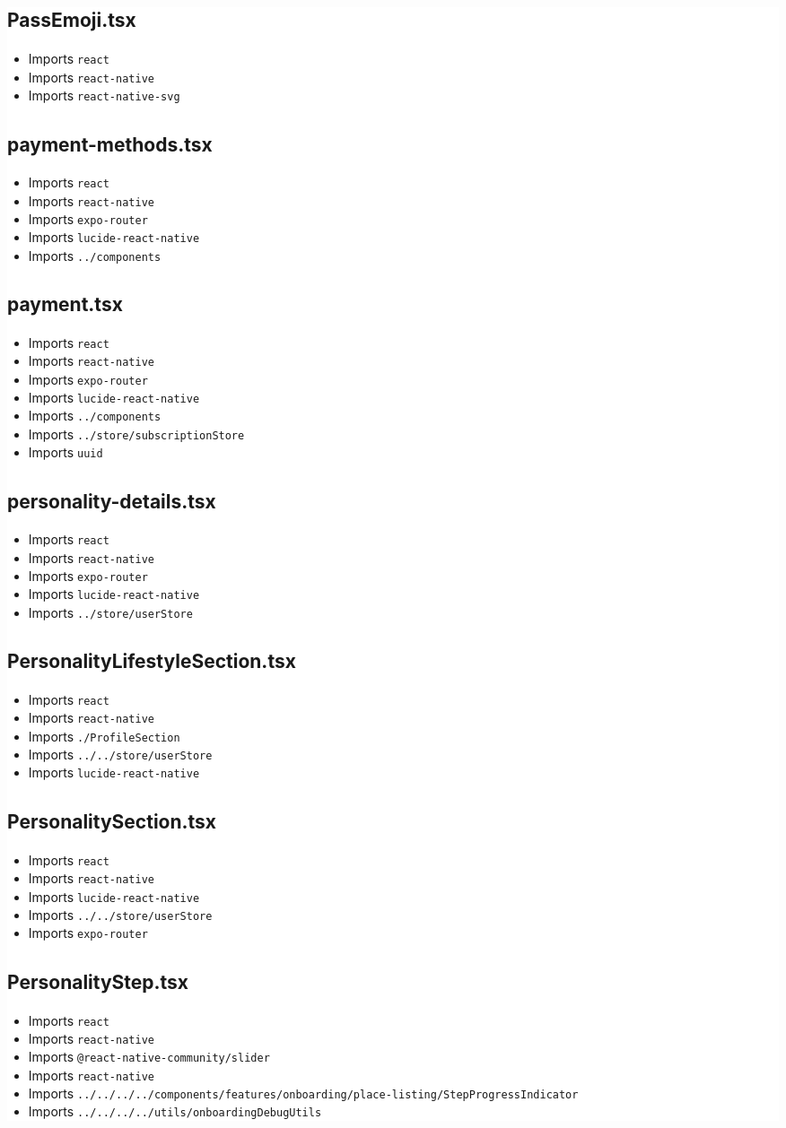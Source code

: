 ## PassEmoji.tsx
- Imports `react`
- Imports `react-native`
- Imports `react-native-svg`

## payment-methods.tsx
- Imports `react`
- Imports `react-native`
- Imports `expo-router`
- Imports `lucide-react-native`
- Imports `../components`

## payment.tsx
- Imports `react`
- Imports `react-native`
- Imports `expo-router`
- Imports `lucide-react-native`
- Imports `../components`
- Imports `../store/subscriptionStore`
- Imports `uuid`

## personality-details.tsx
- Imports `react`
- Imports `react-native`
- Imports `expo-router`
- Imports `lucide-react-native`
- Imports `../store/userStore`

## PersonalityLifestyleSection.tsx
- Imports `react`
- Imports `react-native`
- Imports `./ProfileSection`
- Imports `../../store/userStore`
- Imports `lucide-react-native`

## PersonalitySection.tsx
- Imports `react`
- Imports `react-native`
- Imports `lucide-react-native`
- Imports `../../store/userStore`
- Imports `expo-router`

## PersonalityStep.tsx
- Imports `react`
- Imports `react-native`
- Imports `@react-native-community/slider`
- Imports `react-native`
- Imports `../../../../components/features/onboarding/place-listing/StepProgressIndicator`
- Imports `../../../../utils/onboardingDebugUtils`
